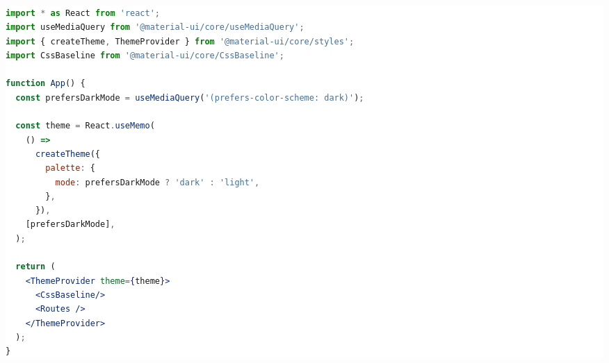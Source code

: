 ```jsx
import * as React from 'react';
import useMediaQuery from '@material-ui/core/useMediaQuery';
import { createTheme, ThemeProvider } from '@material-ui/core/styles';
import CssBaseline from '@material-ui/core/CssBaseline';

function App() {
  const prefersDarkMode = useMediaQuery('(prefers-color-scheme: dark)');

  const theme = React.useMemo(
    () =>
      createTheme({
        palette: {
          mode: prefersDarkMode ? 'dark' : 'light',
        },
      }),
    [prefersDarkMode],
  );

  return (
    <ThemeProvider theme={theme}>
      <CssBaseline/>
      <Routes />
    </ThemeProvider>
  );
}
```
